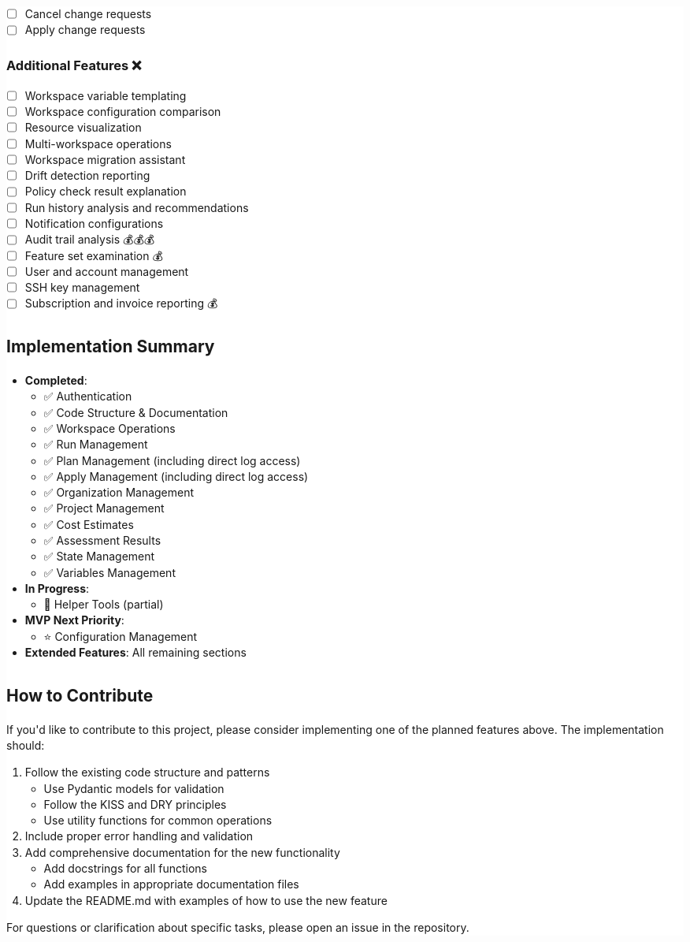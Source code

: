   - [ ] Cancel change requests
  - [ ] Apply change requests

### Additional Features ❌
- [ ] Workspace variable templating
- [ ] Workspace configuration comparison
- [ ] Resource visualization
- [ ] Multi-workspace operations
- [ ] Workspace migration assistant
- [ ] Drift detection reporting
- [ ] Policy check result explanation
- [ ] Run history analysis and recommendations
- [ ] Notification configurations
- [ ] Audit trail analysis 💰💰💰
- [ ] Feature set examination 💰
- [ ] User and account management
- [ ] SSH key management
- [ ] Subscription and invoice reporting 💰

## Implementation Summary
- **Completed**: 
  - ✅ Authentication
  - ✅ Code Structure & Documentation
  - ✅ Workspace Operations
  - ✅ Run Management
  - ✅ Plan Management (including direct log access)
  - ✅ Apply Management (including direct log access)
  - ✅ Organization Management
  - ✅ Project Management
  - ✅ Cost Estimates
  - ✅ Assessment Results
  - ✅ State Management
  - ✅ Variables Management
- **In Progress**: 
  - 🔄 Helper Tools (partial)
- **MVP Next Priority**:
  - ⭐ Configuration Management
- **Extended Features**: All remaining sections

## How to Contribute

If you'd like to contribute to this project, please consider implementing one of the planned features above. The implementation should:

1. Follow the existing code structure and patterns
   - Use Pydantic models for validation
   - Follow the KISS and DRY principles
   - Use utility functions for common operations
2. Include proper error handling and validation
3. Add comprehensive documentation for the new functionality
   - Add docstrings for all functions
   - Add examples in appropriate documentation files
4. Update the README.md with examples of how to use the new feature

For questions or clarification about specific tasks, please open an issue in the repository.